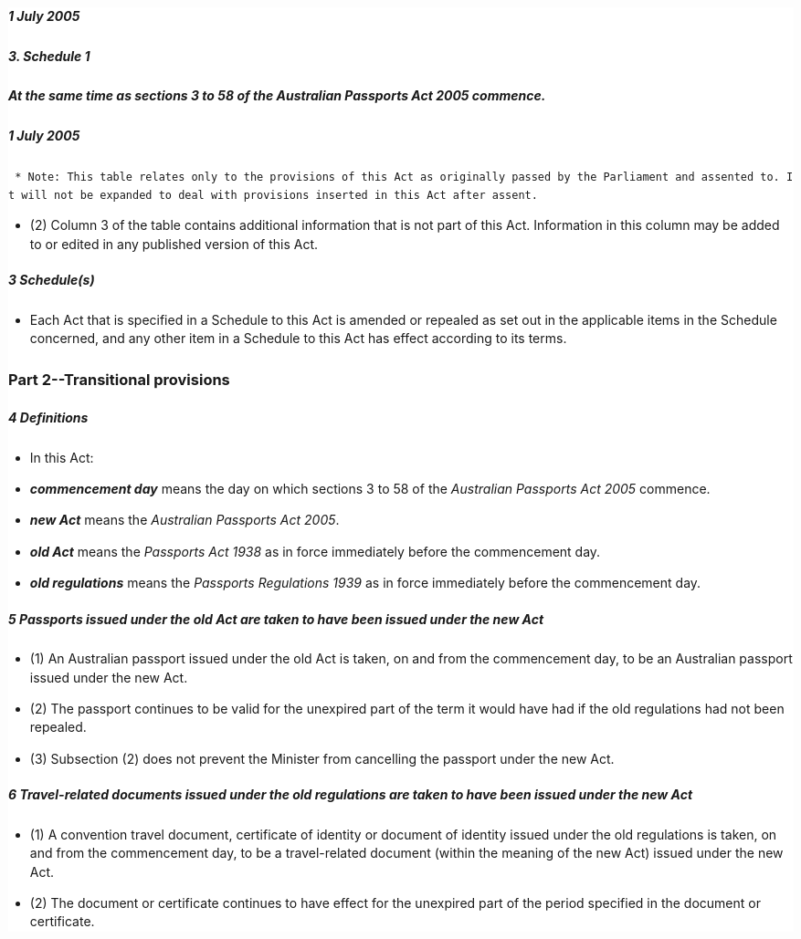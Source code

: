 ##### 1 July 2005

##### 3.  Schedule 1

##### At the same time as sections 3 to 58 of the Australian Passports Act 2005 commence.

##### 1 July 2005

     * Note: This table relates only to the provisions of this Act as originally passed by the Parliament and assented to. It will not be expanded to deal with provisions inserted in this Act after assent.

   * (2) Column 3 of the table contains additional information that is not part of this Act. Information in this column may be added to or edited in any published version of this Act.

##### 3  Schedule(s)

   * Each Act that is specified in a Schedule to this Act is amended or repealed as set out in the applicable items in the Schedule concerned, and any other item in a Schedule to this Act has effect according to its terms.

### Part 2--Transitional provisions

##### 4  Definitions

   * In this Act: 

   * **_commencement day_** means the day on which sections 3 to 58 of the _Australian Passports Act 2005_ commence.

   * **_new Act_** means the _Australian Passports Act 2005_.

   * **_old Act_** means the _Passports Act 1938_ as in force immediately before the commencement day.

   * **_old regulations_** means the _Passports Regulations 1939_ as in force immediately before the commencement day.

##### 5  Passports issued under the old Act are taken to have been issued under the new Act

   * (1) An Australian passport issued under the old Act is taken, on and from the commencement day, to be an Australian passport issued under the new Act.

   * (2) The passport continues to be valid for the unexpired part of the term it would have had if the old regulations had not been repealed.

   * (3) Subsection (2) does not prevent the Minister from cancelling the passport under the new Act.

##### 6  Travel-related documents issued under the old regulations are taken to have been issued under the new Act

   * (1) A convention travel document, certificate of identity or document of identity issued under the old regulations is taken, on and from the commencement day, to be a travel-related document (within the meaning of the new Act) issued under the new Act.

   * (2) The document or certificate continues to have effect for the unexpired part of the period specified in the document or certificate.
